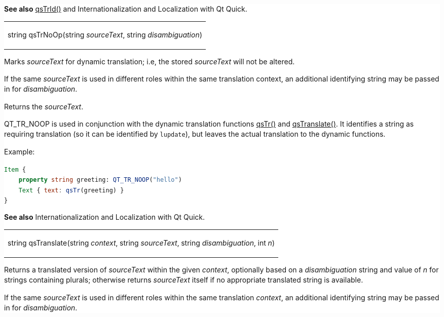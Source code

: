 **See also** [qsTrId()](#qsTrId-method) and Internationalization and Localization with Qt Quick.

<table>
<colgroup>
<col width="100%" />
</colgroup>
<tbody>
<tr class="odd">
<td><p><span id="qsTrNoOp-method"></span><span class="type">string</span> <span class="name">qsTrNoOp</span>(<span class="type">string</span> <em>sourceText</em>, <span class="type">string</span> <em>disambiguation</em>)</p></td>
</tr>
</tbody>
</table>

Marks *sourceText* for dynamic translation; i.e, the stored *sourceText* will not be altered.

If the same *sourceText* is used in different roles within the same translation context, an additional identifying string may be passed in for *disambiguation*.

Returns the *sourceText*.

QT\_TR\_NOOP is used in conjunction with the dynamic translation functions [qsTr()](#qsTr-method) and [qsTranslate()](#qsTranslate-method). It identifies a string as requiring translation (so it can be identified by `lupdate`), but leaves the actual translation to the dynamic functions.

Example:

``` qml
Item {
    property string greeting: QT_TR_NOOP("hello")
    Text { text: qsTr(greeting) }
}
```

**See also** Internationalization and Localization with Qt Quick.

<table>
<colgroup>
<col width="100%" />
</colgroup>
<tbody>
<tr class="odd">
<td><p><span id="qsTranslate-method"></span><span class="type">string</span> <span class="name">qsTranslate</span>(<span class="type">string</span> <em>context</em>, <span class="type">string</span> <em>sourceText</em>, <span class="type">string</span> <em>disambiguation</em>, <span class="type">int</span> <em>n</em>)</p></td>
</tr>
</tbody>
</table>

Returns a translated version of *sourceText* within the given *context*, optionally based on a *disambiguation* string and value of *n* for strings containing plurals; otherwise returns *sourceText* itself if no appropriate translated string is available.

If the same *sourceText* is used in different roles within the same translation *context*, an additional identifying string may be passed in for *disambiguation*.
